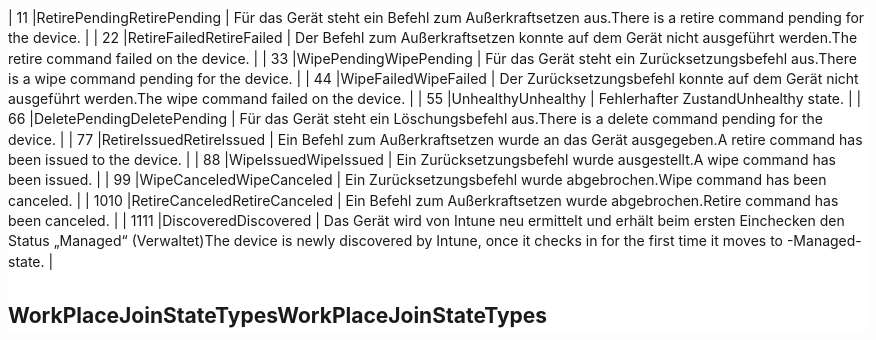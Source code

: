 | <span data-ttu-id="b3999-336">1</span><span class="sxs-lookup"><span data-stu-id="b3999-336">1</span></span> |<span data-ttu-id="b3999-337">RetirePending</span><span class="sxs-lookup"><span data-stu-id="b3999-337">RetirePending</span></span> | <span data-ttu-id="b3999-338">Für das Gerät steht ein Befehl zum Außerkraftsetzen aus.</span><span class="sxs-lookup"><span data-stu-id="b3999-338">There is a retire command pending for the device.</span></span> |
| <span data-ttu-id="b3999-339">2</span><span class="sxs-lookup"><span data-stu-id="b3999-339">2</span></span> |<span data-ttu-id="b3999-340">RetireFailed</span><span class="sxs-lookup"><span data-stu-id="b3999-340">RetireFailed</span></span> | <span data-ttu-id="b3999-341">Der Befehl zum Außerkraftsetzen konnte auf dem Gerät nicht ausgeführt werden.</span><span class="sxs-lookup"><span data-stu-id="b3999-341">The retire command failed on the device.</span></span> |
| <span data-ttu-id="b3999-342">3</span><span class="sxs-lookup"><span data-stu-id="b3999-342">3</span></span> |<span data-ttu-id="b3999-343">WipePending</span><span class="sxs-lookup"><span data-stu-id="b3999-343">WipePending</span></span> | <span data-ttu-id="b3999-344">Für das Gerät steht ein Zurücksetzungsbefehl aus.</span><span class="sxs-lookup"><span data-stu-id="b3999-344">There is a wipe command pending for the device.</span></span> |
| <span data-ttu-id="b3999-345">4</span><span class="sxs-lookup"><span data-stu-id="b3999-345">4</span></span> |<span data-ttu-id="b3999-346">WipeFailed</span><span class="sxs-lookup"><span data-stu-id="b3999-346">WipeFailed</span></span> | <span data-ttu-id="b3999-347">Der Zurücksetzungsbefehl konnte auf dem Gerät nicht ausgeführt werden.</span><span class="sxs-lookup"><span data-stu-id="b3999-347">The wipe command failed on the device.</span></span> |
| <span data-ttu-id="b3999-348">5</span><span class="sxs-lookup"><span data-stu-id="b3999-348">5</span></span> |<span data-ttu-id="b3999-349">Unhealthy</span><span class="sxs-lookup"><span data-stu-id="b3999-349">Unhealthy</span></span> | <span data-ttu-id="b3999-350">Fehlerhafter Zustand</span><span class="sxs-lookup"><span data-stu-id="b3999-350">Unhealthy state.</span></span> |
| <span data-ttu-id="b3999-351">6</span><span class="sxs-lookup"><span data-stu-id="b3999-351">6</span></span> |<span data-ttu-id="b3999-352">DeletePending</span><span class="sxs-lookup"><span data-stu-id="b3999-352">DeletePending</span></span> | <span data-ttu-id="b3999-353">Für das Gerät steht ein Löschungsbefehl aus.</span><span class="sxs-lookup"><span data-stu-id="b3999-353">There is a delete command pending for the device.</span></span> |
| <span data-ttu-id="b3999-354">7</span><span class="sxs-lookup"><span data-stu-id="b3999-354">7</span></span> |<span data-ttu-id="b3999-355">RetireIssued</span><span class="sxs-lookup"><span data-stu-id="b3999-355">RetireIssued</span></span> | <span data-ttu-id="b3999-356">Ein Befehl zum Außerkraftsetzen wurde an das Gerät ausgegeben.</span><span class="sxs-lookup"><span data-stu-id="b3999-356">A retire command has been issued to the device.</span></span> |
| <span data-ttu-id="b3999-357">8</span><span class="sxs-lookup"><span data-stu-id="b3999-357">8</span></span> |<span data-ttu-id="b3999-358">WipeIssued</span><span class="sxs-lookup"><span data-stu-id="b3999-358">WipeIssued</span></span> | <span data-ttu-id="b3999-359">Ein Zurücksetzungsbefehl wurde ausgestellt.</span><span class="sxs-lookup"><span data-stu-id="b3999-359">A wipe command has been issued.</span></span> |
| <span data-ttu-id="b3999-360">9</span><span class="sxs-lookup"><span data-stu-id="b3999-360">9</span></span> |<span data-ttu-id="b3999-361">WipeCanceled</span><span class="sxs-lookup"><span data-stu-id="b3999-361">WipeCanceled</span></span> | <span data-ttu-id="b3999-362">Ein Zurücksetzungsbefehl wurde abgebrochen.</span><span class="sxs-lookup"><span data-stu-id="b3999-362">Wipe command has been canceled.</span></span> |
| <span data-ttu-id="b3999-363">10</span><span class="sxs-lookup"><span data-stu-id="b3999-363">10</span></span> |<span data-ttu-id="b3999-364">RetireCanceled</span><span class="sxs-lookup"><span data-stu-id="b3999-364">RetireCanceled</span></span> | <span data-ttu-id="b3999-365">Ein Befehl zum Außerkraftsetzen wurde abgebrochen.</span><span class="sxs-lookup"><span data-stu-id="b3999-365">Retire command has been canceled.</span></span> |
| <span data-ttu-id="b3999-366">11</span><span class="sxs-lookup"><span data-stu-id="b3999-366">11</span></span> |<span data-ttu-id="b3999-367">Discovered</span><span class="sxs-lookup"><span data-stu-id="b3999-367">Discovered</span></span> | <span data-ttu-id="b3999-368">Das Gerät wird von Intune neu ermittelt und erhält beim ersten Einchecken den Status „Managed“ (Verwaltet)</span><span class="sxs-lookup"><span data-stu-id="b3999-368">The device is newly discovered by Intune, once it checks in for the first time it moves to -Managed- state.</span></span> |

## <a name="workplacejoinstatetypes"></a><span data-ttu-id="b3999-369">WorkPlaceJoinStateTypes</span><span class="sxs-lookup"><span data-stu-id="b3999-369">WorkPlaceJoinStateTypes</span></span>
